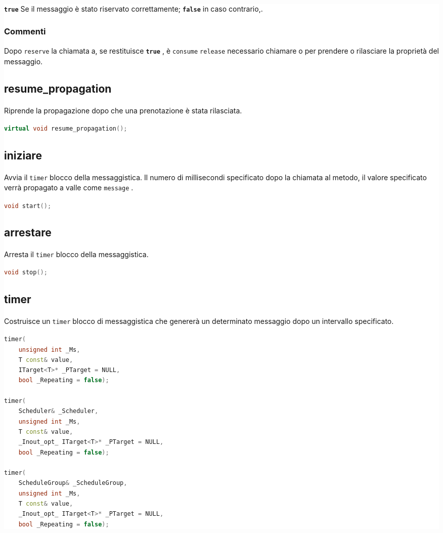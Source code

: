 **`true`** Se il messaggio è stato riservato correttamente; **`false`** in caso contrario,.

### <a name="remarks"></a>Commenti

Dopo `reserve` la chiamata a, se restituisce **`true`** , è `consume` `release` necessario chiamare o per prendere o rilasciare la proprietà del messaggio.

## <a name="resume_propagation"></a><a name="resume_propagation"></a> resume_propagation

Riprende la propagazione dopo che una prenotazione è stata rilasciata.

```cpp
virtual void resume_propagation();
```

## <a name="start"></a><a name="start"></a> iniziare

Avvia il `timer` blocco della messaggistica. Il numero di millisecondi specificato dopo la chiamata al metodo, il valore specificato verrà propagato a valle come `message` .

```cpp
void start();
```

## <a name="stop"></a><a name="stop"></a> arrestare

Arresta il `timer` blocco della messaggistica.

```cpp
void stop();
```

## <a name="timer"></a><a name="ctor"></a> timer

Costruisce un `timer` blocco di messaggistica che genererà un determinato messaggio dopo un intervallo specificato.

```cpp
timer(
    unsigned int _Ms,
    T const& value,
    ITarget<T>* _PTarget = NULL,
    bool _Repeating = false);

timer(
    Scheduler& _Scheduler,
    unsigned int _Ms,
    T const& value,
    _Inout_opt_ ITarget<T>* _PTarget = NULL,
    bool _Repeating = false);

timer(
    ScheduleGroup& _ScheduleGroup,
    unsigned int _Ms,
    T const& value,
    _Inout_opt_ ITarget<T>* _PTarget = NULL,
    bool _Repeating = false);
```
